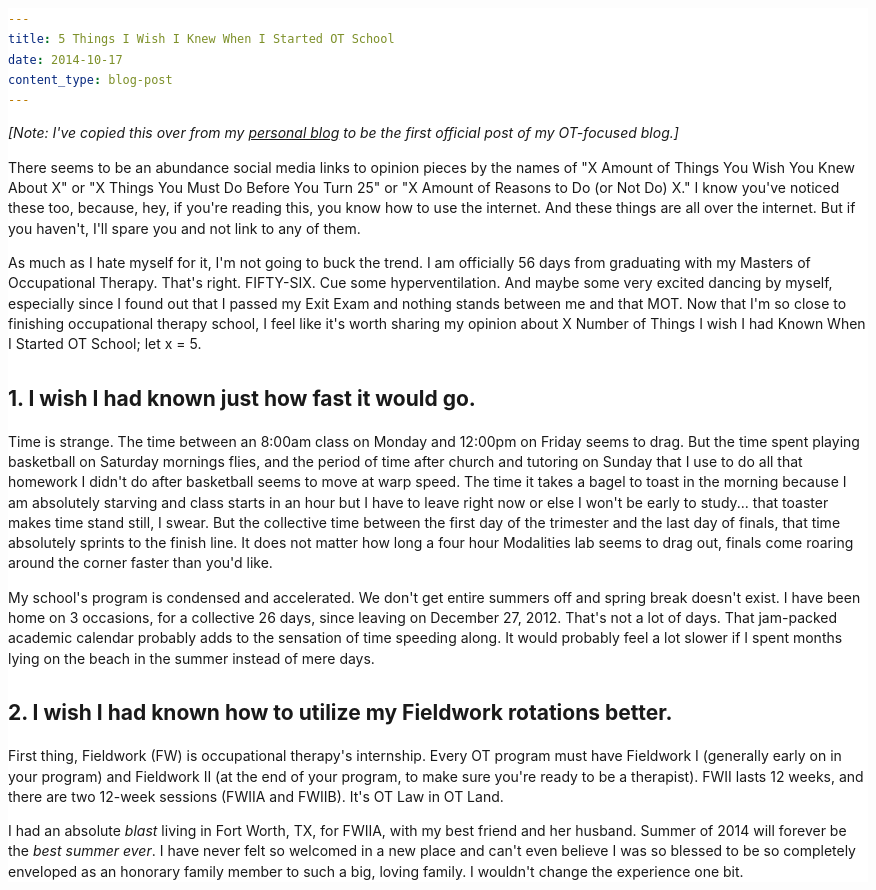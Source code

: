 ```yaml
---
title: 5 Things I Wish I Knew When I Started OT School
date: 2014-10-17
content_type: blog-post
---
```

*[Note: I've copied this over from my [personal blog](http://aforamazingandy.blogspot.com/) to be the first official post of my OT-focused blog.]*

There seems to be an abundance social media links to opinion pieces by the names of "X Amount of Things You Wish You Knew About X" or "X Things You Must Do Before You Turn 25" or "X Amount of Reasons to Do (or Not Do) X." I know you've noticed these too, because, hey, if you're reading this, you know how to use the internet. And these things are all over the internet. But if you haven't, I'll spare you and not link to any of them.

As much as I hate myself for it, I'm not going to buck the trend. I am officially 56 days from graduating with my Masters of Occupational Therapy. That's right. FIFTY-SIX. Cue some hyperventilation. And maybe some very excited dancing by myself, especially since I found out that I passed my Exit Exam and nothing stands between me and that MOT. Now that I'm so close to finishing occupational therapy school, I feel like it's worth sharing my opinion about X Number of Things I wish I had Known When I Started OT School; let x = 5.

## 1. I wish I had known just how fast it would go.

Time is strange. The time between an 8:00am class on Monday and 12:00pm on Friday seems to drag. But the time spent playing basketball on Saturday mornings flies, and the period of time after church and tutoring on Sunday that I use to do all that homework I didn't do after basketball seems to move at warp speed. The time it takes a bagel to toast in the morning because I am absolutely starving and class starts in an hour but I have to leave right now or else I won't be early to study... that toaster makes time stand still, I swear. But the collective time between the first day of the trimester and the last day of finals, that time absolutely sprints to the finish line. It does not matter how long a four hour Modalities lab seems to drag out, finals come roaring around the corner faster than you'd like.

My school's program is condensed and accelerated. We don't get entire summers off and spring break doesn't exist. I have been home on 3 occasions, for a collective 26 days, since leaving on December 27, 2012. That's not a lot of days. That jam-packed academic calendar probably adds to the sensation of time speeding along. It would probably feel a lot slower if I spent months lying on the beach in the summer instead of mere days.

## 2. I wish I had known how to utilize my Fieldwork rotations better.

First thing, Fieldwork (FW) is occupational therapy's internship. Every OT program must have Fieldwork I (generally early on in your program) and Fieldwork II (at the end of your program, to make sure you're ready to be a therapist). FWII lasts 12 weeks, and there are two 12-week sessions (FWIIA and FWIIB). It's OT Law in OT Land. 

I had an absolute *blast* living in Fort Worth, TX, for FWIIA, with my best friend and her husband. Summer of 2014 will forever be the *best summer ever*. I have never felt so welcomed in a new place and can't even believe I was so blessed to be so completely enveloped as an honorary family member to such a big, loving family. I wouldn't change the experience one bit.
